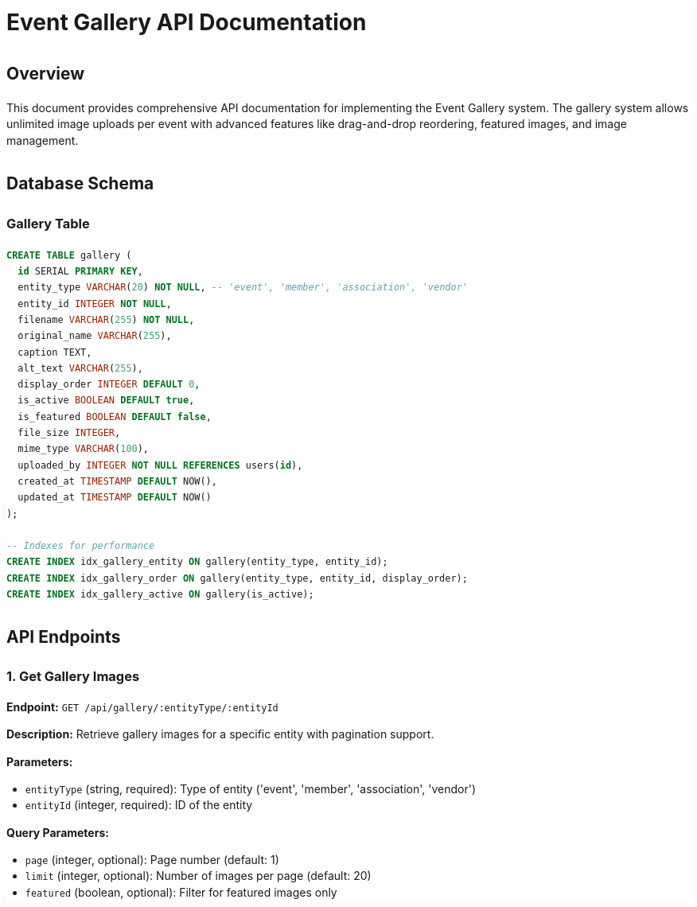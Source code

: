 # Event Gallery API Documentation

## Overview

This document provides comprehensive API documentation for implementing the Event Gallery system. The gallery system allows unlimited image uploads per event with advanced features like drag-and-drop reordering, featured images, and image management.

## Database Schema

### Gallery Table

```sql
CREATE TABLE gallery (
  id SERIAL PRIMARY KEY,
  entity_type VARCHAR(20) NOT NULL, -- 'event', 'member', 'association', 'vendor'
  entity_id INTEGER NOT NULL,
  filename VARCHAR(255) NOT NULL,
  original_name VARCHAR(255),
  caption TEXT,
  alt_text VARCHAR(255),
  display_order INTEGER DEFAULT 0,
  is_active BOOLEAN DEFAULT true,
  is_featured BOOLEAN DEFAULT false,
  file_size INTEGER,
  mime_type VARCHAR(100),
  uploaded_by INTEGER NOT NULL REFERENCES users(id),
  created_at TIMESTAMP DEFAULT NOW(),
  updated_at TIMESTAMP DEFAULT NOW()
);

-- Indexes for performance
CREATE INDEX idx_gallery_entity ON gallery(entity_type, entity_id);
CREATE INDEX idx_gallery_order ON gallery(entity_type, entity_id, display_order);
CREATE INDEX idx_gallery_active ON gallery(is_active);
```

## API Endpoints

### 1. Get Gallery Images

**Endpoint:** `GET /api/gallery/:entityType/:entityId`

**Description:** Retrieve gallery images for a specific entity with pagination support.

**Parameters:**
- `entityType` (string, required): Type of entity ('event', 'member', 'association', 'vendor')
- `entityId` (integer, required): ID of the entity

**Query Parameters:**
- `page` (integer, optional): Page number (default: 1)
- `limit` (integer, optional): Number of images per page (default: 20)
- `featured` (boolean, optional): Filter for featured images only
